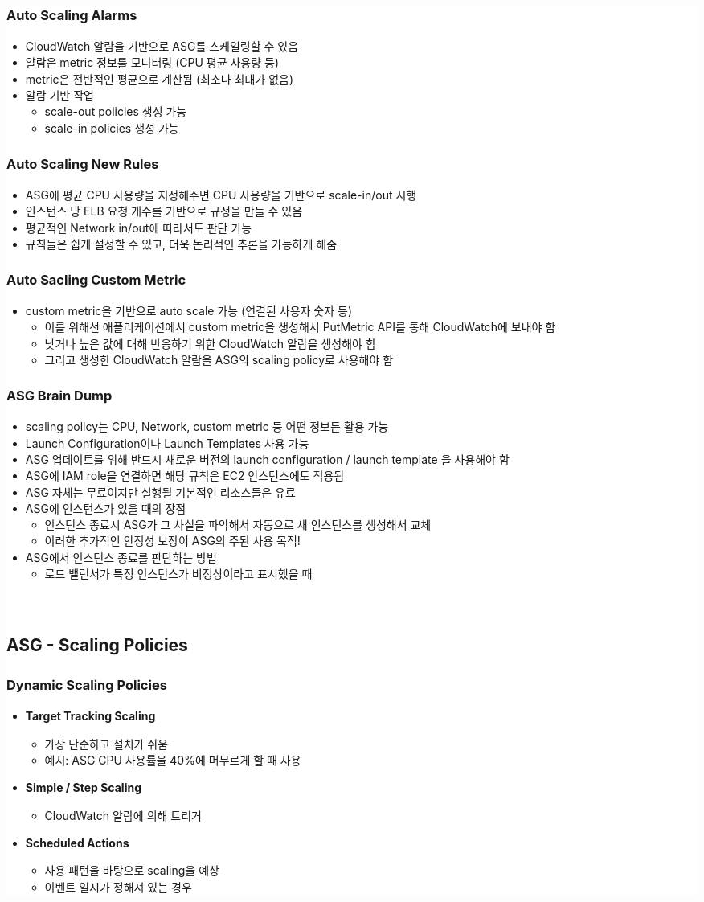 ### Auto Scaling Alarms

- CloudWatch 알람을 기반으로 ASG를 스케일링할 수 있음
- 알람은 metric 정보를 모니터링 (CPU 평균 사용량 등)
- metric은 전반적인 평균으로 계산됨 (최소나 최대가 없음)
- 알람 기반 작업
  - scale-out policies 생성 가능
  - scale-in policies 생성 가능

### Auto Scaling New Rules

- ASG에 평균 CPU 사용량을 지정해주면 CPU 사용량을 기반으로 scale-in/out 시행
- 인스턴스 당 ELB 요청 개수를 기반으로 규정을 만들 수 있음
- 평균적인 Network in/out에 따라서도 판단 가능
- 규칙들은 쉽게 설정할 수 있고, 더욱 논리적인 추론을 가능하게 해줌

### Auto Sacling Custom Metric

- custom metric을 기반으로 auto scale 가능 (연결된 사용자 숫자 등)
  - 이를 위해선 애플리케이션에서 custom metric을 생성해서 PutMetric API를 통해 CloudWatch에 보내야 함
  - 낮거나 높은 값에 대해 반응하기 위한 CloudWatch 알람을 생성해야 함
  - 그리고 생성한 CloudWatch 알람을 ASG의 scaling policy로 사용해야 함

### ASG Brain Dump

- scaling policy는 CPU, Network, custom metric 등 어떤 정보든 활용 가능
- Launch Configuration이나 Launch Templates 사용 가능
- ASG 업데이트를 위해 반드시 새로운 버전의 launch configuration / launch template 을 사용해야 함
- ASG에 IAM role을 연결하면 해당 규칙은 EC2 인스턴스에도 적용됨
- ASG 자체는 무료이지만 실행될 기본적인 리소스들은 유료
- ASG에 인스턴스가 있을 때의 장점
  - 인스턴스 종료시 ASG가 그 사실을 파악해서 자동으로 새 인스턴스를 생성해서 교체
  - 이러한 추가적인 안정성 보장이 ASG의 주된 사용 목적!
- ASG에서 인스턴스 종료를 판단하는 방법
  - 로드 밸런서가 특정 인스턴스가 비정상이라고 표시했을 때

<br>

## ASG - Scaling Policies

### Dynamic Scaling Policies

- **Target Tracking Scaling**

  - 가장 단순하고 설치가 쉬움
  - 예시: ASG CPU 사용률을 40%에 머무르게 할 때 사용

- **Simple / Step Scaling**
  - CloudWatch 알람에 의해 트리거
- **Scheduled Actions**
  - 사용 패턴을 바탕으로 scaling을 예상
  - 이벤트 일시가 정해져 있는 경우

